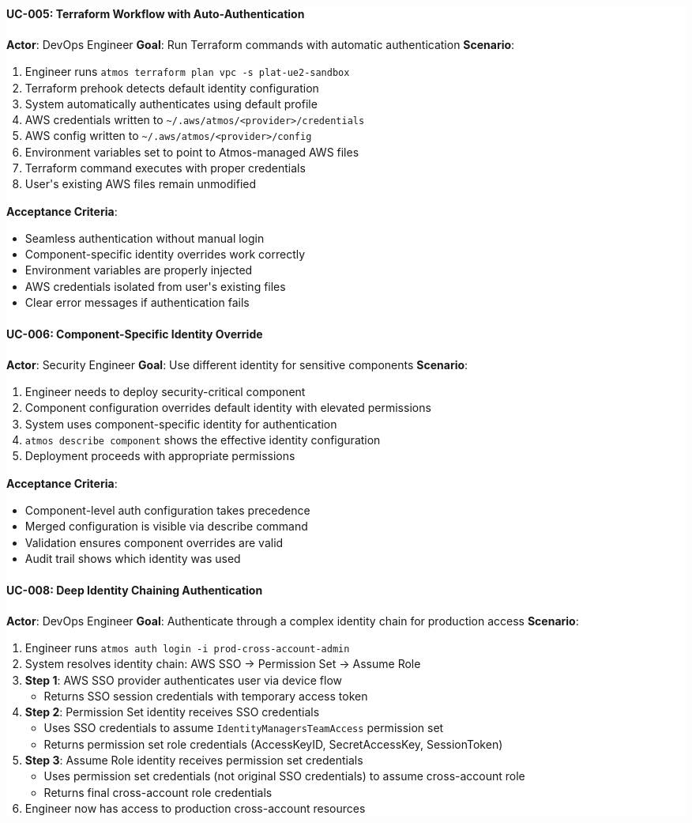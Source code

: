 #### UC-005: Terraform Workflow with Auto-Authentication

**Actor**: DevOps Engineer
**Goal**: Run Terraform commands with automatic authentication
**Scenario**:

1. Engineer runs `atmos terraform plan vpc -s plat-ue2-sandbox`
2. Terraform prehook detects default identity configuration
3. System automatically authenticates using default profile
4. AWS credentials written to `~/.aws/atmos/<provider>/credentials`
5. AWS config written to `~/.aws/atmos/<provider>/config`
6. Environment variables set to point to Atmos-managed AWS files
7. Terraform command executes with proper credentials
8. User's existing AWS files remain unmodified

**Acceptance Criteria**:

- Seamless authentication without manual login
- Component-specific identity overrides work correctly
- Environment variables are properly injected
- AWS credentials isolated from user's existing files
- Clear error messages if authentication fails

#### UC-006: Component-Specific Identity Override

**Actor**: Security Engineer
**Goal**: Use different identity for sensitive components
**Scenario**:

1. Engineer needs to deploy security-critical component
2. Component configuration overrides default identity with elevated permissions
3. System uses component-specific identity for authentication
4. `atmos describe component` shows the effective identity configuration
5. Deployment proceeds with appropriate permissions

**Acceptance Criteria**:

- Component-level auth configuration takes precedence
- Merged configuration is visible via describe command
- Validation ensures component overrides are valid
- Audit trail shows which identity was used

#### UC-008: Deep Identity Chaining Authentication

**Actor**: DevOps Engineer
**Goal**: Authenticate through a complex identity chain for production access
**Scenario**:

1. Engineer runs `atmos auth login -i prod-cross-account-admin`
2. System resolves identity chain: AWS SSO → Permission Set → Assume Role
3. **Step 1**: AWS SSO provider authenticates user via device flow
   - Returns SSO session credentials with temporary access token
4. **Step 2**: Permission Set identity receives SSO credentials
   - Uses SSO credentials to assume `IdentityManagersTeamAccess` permission set
   - Returns permission set role credentials (AccessKeyID, SecretAccessKey, SessionToken)
5. **Step 3**: Assume Role identity receives permission set credentials
   - Uses permission set credentials (not original SSO credentials) to assume cross-account role
   - Returns final cross-account role credentials
6. Engineer now has access to production cross-account resources
